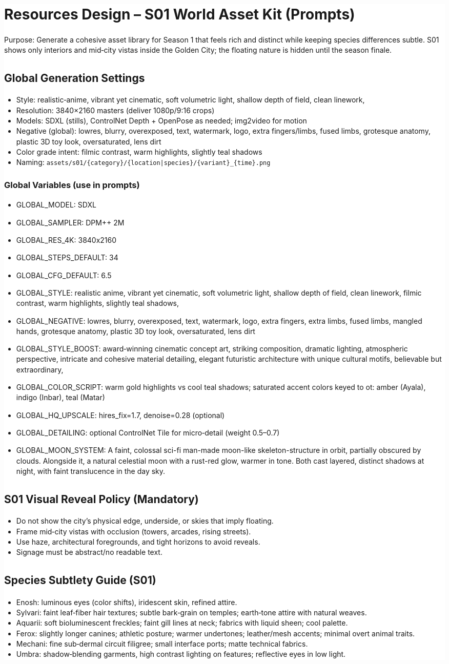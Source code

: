 # Resources Design – S01 World Asset Kit (Prompts)

Purpose: Generate a cohesive asset library for Season 1 that feels rich and distinct while keeping species differences subtle. S01 shows only interiors and mid‑city vistas inside the Golden City; the floating nature is hidden until the season finale.

## Global Generation Settings

- Style: realistic‑anime, vibrant yet cinematic, soft volumetric light, shallow depth of field, clean linework,
- Resolution: 3840×2160 masters (deliver 1080p/9:16 crops)
- Models: SDXL (stills), ControlNet Depth + OpenPose as needed; img2video for motion
- Negative (global): lowres, blurry, overexposed, text, watermark, logo, extra fingers/limbs, fused limbs, grotesque anatomy, plastic 3D toy look, oversaturated, lens dirt
- Color grade intent: filmic contrast, warm highlights, slightly teal shadows
- Naming: `assets/s01/{category}/{location|species}/{variant}_{time}.png`

### Global Variables (use in prompts)

- GLOBAL_MODEL: SDXL
- GLOBAL_SAMPLER: DPM++ 2M
- GLOBAL_RES_4K: 3840x2160
- GLOBAL_STEPS_DEFAULT: 34
- GLOBAL_CFG_DEFAULT: 6.5
- GLOBAL_STYLE: realistic anime, vibrant yet cinematic, soft volumetric light, shallow depth of field, clean linework, filmic contrast, warm highlights, slightly teal shadows,
- GLOBAL_NEGATIVE: lowres, blurry, overexposed, text, watermark, logo, extra fingers, extra limbs, fused limbs, mangled hands, grotesque anatomy, plastic 3D toy look, oversaturated, lens dirt

- GLOBAL_STYLE_BOOST: award‑winning cinematic concept art, striking composition, dramatic lighting, atmospheric perspective, intricate and cohesive material detailing, elegant futuristic architecture with unique cultural motifs, believable but extraordinary,
- GLOBAL_COLOR_SCRIPT: warm gold highlights vs cool teal shadows; saturated accent colors keyed to ot: amber (Ayala), indigo (Inbar), teal (Matar)
- GLOBAL_HQ_UPSCALE: hires_fix=1.7, denoise=0.28 (optional)
- GLOBAL_DETAILING: optional ControlNet Tile for micro‑detail (weight 0.5–0.7)
- GLOBAL_MOON_SYSTEM: A faint, colossal sci-fi man-made moon-like skeleton-structure in orbit, partially obscured by clouds. Alongside it, a natural celestial moon with a rust-red glow, warmer in tone. Both cast layered, distinct shadows at night, with faint translucence in the day sky.

## S01 Visual Reveal Policy (Mandatory)

- Do not show the city’s physical edge, underside, or skies that imply floating.
- Frame mid‑city vistas with occlusion (towers, arcades, rising streets).
- Use haze, architectural foregrounds, and tight horizons to avoid reveals.
- Signage must be abstract/no readable text.

## Species Subtlety Guide (S01)

- Enosh: luminous eyes (color shifts), iridescent skin, refined attire.
- Sylvari: faint leaf‑fiber hair textures; subtle bark‑grain on temples; earth‑tone attire with natural weaves.
- Aquarii: soft bioluminescent freckles; faint gill lines at neck; fabrics with liquid sheen; cool palette.
- Ferox: slightly longer canines; athletic posture; warmer undertones; leather/mesh accents; minimal overt animal traits.
- Mechani: fine sub‑dermal circuit filigree; small interface ports; matte technical fabrics.
- Umbra: shadow‑blending garments, high contrast lighting on features; reflective eyes in low light.
